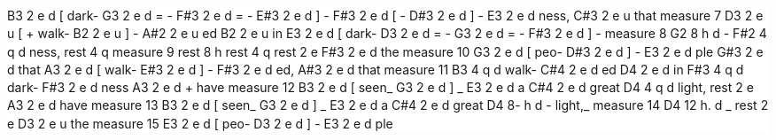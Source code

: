 B3     2        e     d  [                 dark-
G3     2        e     d  =                 -
F#3    2        e     d  =                 -
E#3    2        e     d  ]                 -
F#3    2        e     d  [                 -
D#3    2        e     d  ]                 -
E3     2        e     d                    ness,
C#3    2        e     u                    that
measure 7
D3     2        e     u  [      +          walk-
B2     2        e     u  ]                 -
A#2    2        e     u                    ed
B2     2        e     u                    in
E3     2        e     d  [                 dark-
D3     2        e     d  =                 -
G3     2        e     d  =                 -
F#3    2        e     d  ]                 -
measure 8
G2     8        h     d                    -
F#2    4        q     d                    ness,
rest   4        q
measure 9
rest   8        h
rest   4        q
rest   2        e
F#3    2        e     d                    the
measure 10
G3     2        e     d  [                 peo-
D#3    2        e     d  ]                 -
E3     2        e     d                    ple
G#3    2        e     d                    that
A3     2        e     d  [                 walk-
E#3    2        e     d  ]                 -
F#3    2        e     d                    ed,
A#3    2        e     d                    that
measure 11
B3     4        q     d                    walk-
C#4    2        e     d                    ed
D4     2        e     d                    in
F#3    4        q     d                    dark-
F#3    2        e     d                    ness
A3     2        e     d         +          have
measure 12
B3     2        e     d  [                 seen_
G3     2        e     d  ]                 _
E3     2        e     d                    a
C#4    2        e     d                    great
D4     4        q     d                    light,
rest   2        e
A3     2        e     d                    have
measure 13
B3     2        e     d  [                 seen_
G3     2        e     d  ]                 _
E3     2        e     d                    a
C#4    2        e     d                    great
D4     8-       h     d        -           light,_
measure 14
D4    12        h.    d                    _
rest   2        e
D3     2        e     u                    the
measure 15
E3     2        e     d  [                 peo-
D3     2        e     d  ]                 -
E3     2        e     d                    ple